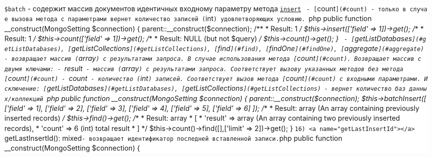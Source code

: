 ```$batch``` - содержит массив документов идентичных входному параметру метода [```insert```](#insert)
        ```
    - [```count```](#count) - только в случае вызова метода с параметрами вернет количество записей (```int```) удовлетворяющих условию.
        ```php
        public function __construct(MongoSetting $connection)
        {
            parent::__construct($connection);
            /**
             * Result: 1
             */
            $this->insert(['field' => 1])->get();
            /**
             * Result: 1
             */
            $this->count(['field' => 1])->get();
            /**
             * Result: NULL (but not $query)
             */
            $this->count()->get();
        }
        ```
    - [```getListDatabases```](#getListDatabases), [```getListCollections```](#getListCollections), [```find```](#find),
     [```findOne```](#findOne), [```aggregate```](#aggregate) - возвращает массив (```array```) с результатами запроса. В случае использования
     метода [```count```](#count). Возвращает массив с двумя ключами:
        - ```result``` - массив (```array```) с результатами запроса. Соответствует вызову указанных методов без метода [```count```](#count)
        - ```count``` - количество (```int```) записей. Соответствует вызов метода [```count```](#count) с входными параметрами. Исключение:
        [```getListDatabases```](#getListDatabases), [```getListCollections```](#getListCollections) - вернет количество баз данных/коллекций
        ```php
        public function __construct(MongoSetting $connection)
        {
            parent::__construct($connection);
            $this->batchInsert([
                ['field' => 1],
                ['field' => 2],
                ['field' => 3],
                ['field' => 4],
                ['field' => 5],
                ['field' => 6]
            ]);
            /**
             * Result: array (An array containing previously inserted records)
             */
            $this->find()->get();
            /**
             * Result: array
             * [
             *      'result' => array (An array containing two previously inserted records),
             *      'count' => 6 (int) total result
             * ]
             */
            $this->count()->find([],['limit' => 2])->get();
        }
        ```
16) <a name="getLastInsertId"></a> ```getLastInsertId(): mixed``` - возвращает идентификатор последней вставленной записи.
    ```php
    public function __construct(MongoSetting $connection)
    {
```